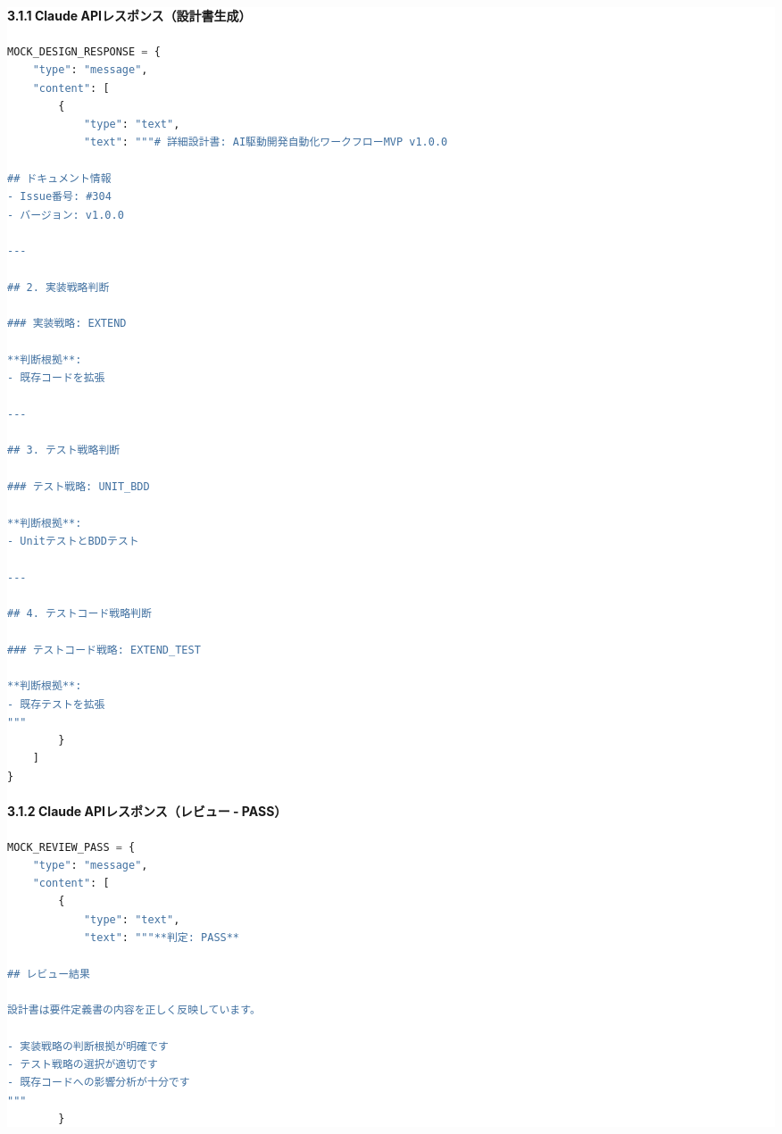 #### 3.1.1 Claude APIレスポンス（設計書生成）

```python
MOCK_DESIGN_RESPONSE = {
    "type": "message",
    "content": [
        {
            "type": "text",
            "text": """# 詳細設計書: AI駆動開発自動化ワークフローMVP v1.0.0

## ドキュメント情報
- Issue番号: #304
- バージョン: v1.0.0

---

## 2. 実装戦略判断

### 実装戦略: EXTEND

**判断根拠**:
- 既存コードを拡張

---

## 3. テスト戦略判断

### テスト戦略: UNIT_BDD

**判断根拠**:
- UnitテストとBDDテスト

---

## 4. テストコード戦略判断

### テストコード戦略: EXTEND_TEST

**判断根拠**:
- 既存テストを拡張
"""
        }
    ]
}
```

#### 3.1.2 Claude APIレスポンス（レビュー - PASS）

```python
MOCK_REVIEW_PASS = {
    "type": "message",
    "content": [
        {
            "type": "text",
            "text": """**判定: PASS**

## レビュー結果

設計書は要件定義書の内容を正しく反映しています。

- 実装戦略の判断根拠が明確です
- テスト戦略の選択が適切です
- 既存コードへの影響分析が十分です
"""
        }
```